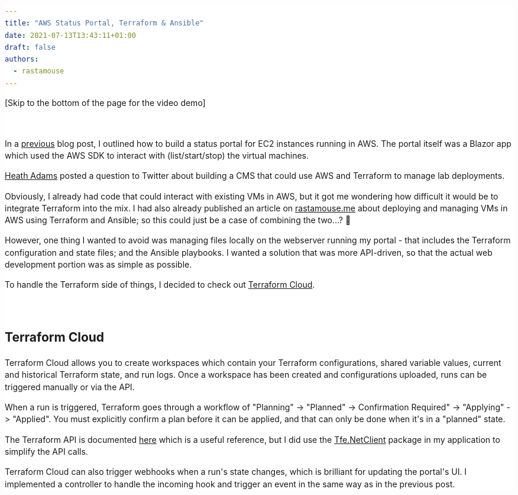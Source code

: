 ```yaml
---
title: "AWS Status Portal, Terraform & Ansible"
date: 2021-07-13T13:43:11+01:00
draft: false
authors:
  - rastamouse
---
```




[Skip to the bottom of the page for the video demo]

<br/>

In a [previous](/posts/aws-status-portal/) blog post, I outlined how to build a status portal for EC2 instances running in AWS.  The portal itself was a Blazor app which used the AWS SDK to interact with (list/start/stop) the virtual machines.

[Heath Adams](https://twitter.com/thecybermentor/status/1413573964920758274) posted a question to Twitter about building a CMS that could use AWS and Terraform to manage lab deployments.

Obviously, I already had code that could interact with existing VMs in AWS, but it got me wondering how difficult it would be to integrate Terraform into the mix.  I had also already published an article on [rastamouse.me](https://rastamouse.me/infrastructure-as-code-terraform-ansible/) about deploying and managing VMs in AWS using Terraform and Ansible; so this could just be a case of combining the two...?  🤞

However, one thing I wanted to avoid was managing files locally on the webserver running my portal - that includes the Terraform configuration and state files; and the Ansible playbooks.  I wanted a solution that was more API-driven, so that the actual web development portion was as simple as possible.

To handle the Terraform side of things, I decided to check out [Terraform Cloud](https://www.terraform.io/cloud).

<br/>



## Terraform Cloud

Terraform Cloud allows you to create workspaces which contain your Terraform configurations, shared variable values, current and historical Terraform state, and run logs.  Once a workspace has been created and configurations uploaded, runs can be triggered manually or via the API.

When a run is triggered, Terraform goes through a workflow of "Planning" -> "Planned" -> Confirmation Required" -> "Applying" -> "Applied".  You must explicitly confirm a plan before it can be applied, and that can only be done when it's in a "planned" state.

The Terraform API is documented [here](https://www.terraform.io/docs/cloud/api/index.html) which is a useful reference, but I did use the [Tfe.NetClient](https://github.com/everis-technology/Tfe.NetClient) package in my application to simplify the API calls.

Terraform Cloud can also trigger webhooks when a run's state changes, which is brilliant for updating the portal's UI.  I implemented a controller to handle the incoming hook and trigger an event in the same way as in the previous post.
